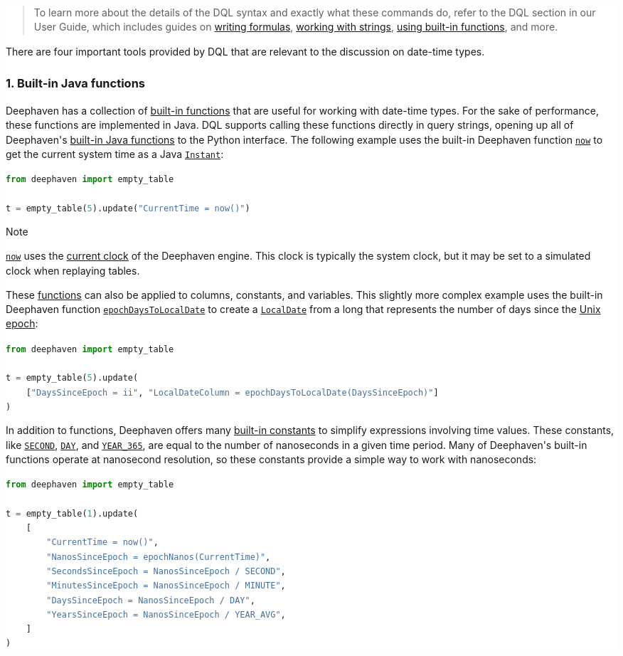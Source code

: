 > To learn more about the details of the DQL syntax and exactly what these commands do, refer to the DQL section in our User Guide, which includes guides on [writing formulas](../how-to-guides/formulas.md), [working with strings](../how-to-guides/work-with-strings.md), [using built-in functions](../how-to-guides/built-in-functions.md), and more.

There are four important tools provided by DQL that are relevant to the discussion on date-time types.

### 1. Built-in Java functions

Deephaven has a collection of [built-in functions](../reference/query-language/query-library/auto-imported-functions.md) that are useful for working with date-time types. For the sake of performance, these functions are implemented in Java. DQL supports calling these functions directly in query strings, opening up all of Deephaven's [built-in Java functions](../reference/query-language/query-library/auto-imported-functions.md) to the Python interface. The following example uses the built-in Deephaven function [`now`](https://deephaven.io/core/javadoc/io/deephaven/time/DateTimeUtils.html#now()) to get the current system time as a Java [`Instant`](https://docs.oracle.com/en/java/javase/17/docs/api/java.base/java/time/Instant.html):

```python test-set=2
from deephaven import empty_table

t = empty_table(5).update("CurrentTime = now()")
```

> [!NOTE]
> [`now`](https://deephaven.io/core/javadoc/io/deephaven/time/DateTimeUtils.html#now()) uses the [current clock](https://deephaven.io/core/javadoc/io/deephaven/time/DateTimeUtils.html#currentClock()) of the Deephaven engine. This clock is typically the system clock, but it may be set to a simulated clock when replaying tables.

These [functions](../reference/query-language/query-library/auto-imported-functions.md) can also be applied to columns, constants, and variables. This slightly more complex example uses the built-in Deephaven function [`epochDaysToLocalDate`](https://deephaven.io/core/javadoc/io/deephaven/time/DateTimeUtils.html#epochDaysToLocalDate(long)) to create a [`LocalDate`](https://docs.oracle.com/en/java/javase/17/docs//api/java.base/java/time/LocalDate.html) from a long that represents the number of days since the [Unix epoch](https://en.wikipedia.org/wiki/Unix_time):

```python test-set=3
from deephaven import empty_table

t = empty_table(5).update(
    ["DaysSinceEpoch = ii", "LocalDateColumn = epochDaysToLocalDate(DaysSinceEpoch)"]
)
```

In addition to functions, Deephaven offers many [built-in constants](/core/javadoc/io/deephaven/time/DateTimeUtils.html) to simplify expressions involving time values. These constants, like [`SECOND`](/core/javadoc/io/deephaven/time/DateTimeUtils.html#SECOND), [`DAY`](/core/javadoc/io/deephaven/time/DateTimeUtils.html#DAY), and [`YEAR_365`](/core/javadoc/io/deephaven/time/DateTimeUtils.html#YEAR_365), are equal to the number of nanoseconds in a given time period. Many of Deephaven's built-in functions operate at nanosecond resolution, so these constants provide a simple way to work with nanoseconds:

```python test-set=3
from deephaven import empty_table

t = empty_table(1).update(
    [
        "CurrentTime = now()",
        "NanosSinceEpoch = epochNanos(CurrentTime)",
        "SecondsSinceEpoch = NanosSinceEpoch / SECOND",
        "MinutesSinceEpoch = NanosSinceEpoch / MINUTE",
        "DaysSinceEpoch = NanosSinceEpoch / DAY",
        "YearsSinceEpoch = NanosSinceEpoch / YEAR_AVG",
    ]
)
```
